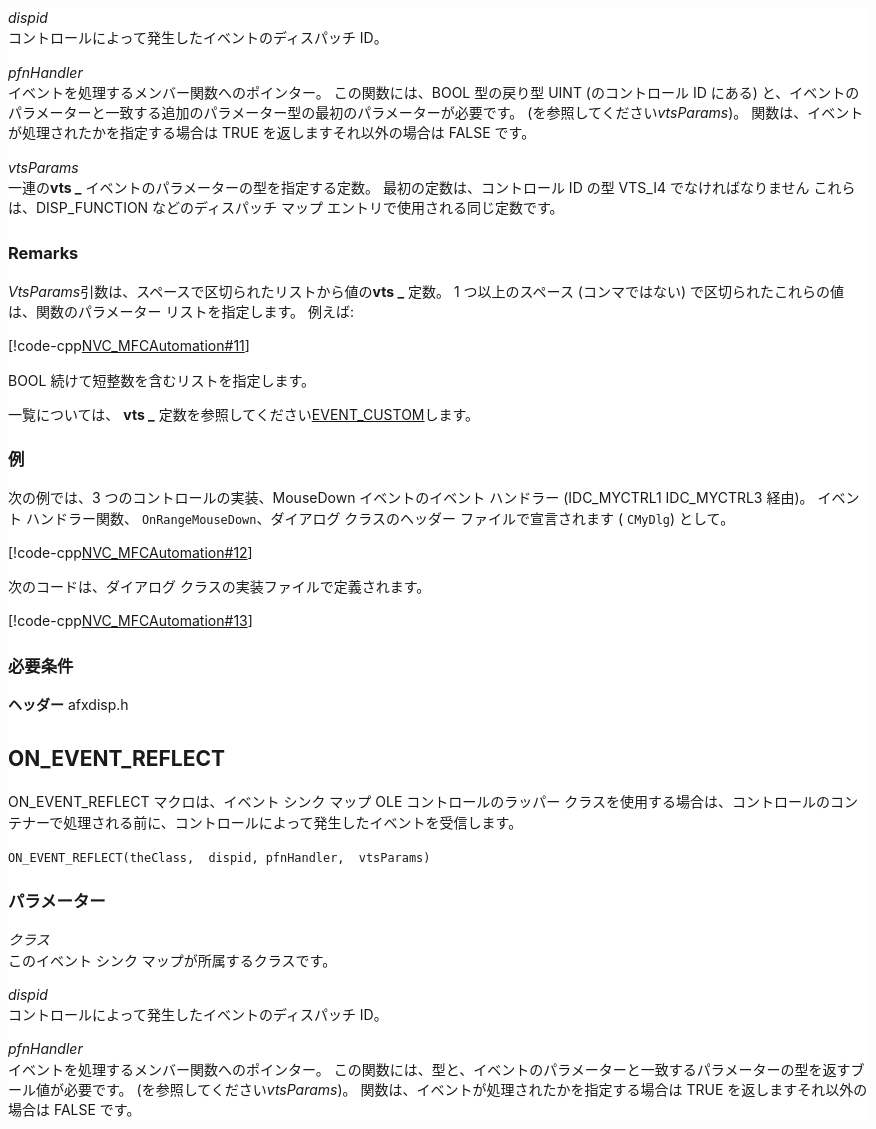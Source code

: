*dispid*<br/>
コントロールによって発生したイベントのディスパッチ ID。

*pfnHandler*<br/>
イベントを処理するメンバー関数へのポインター。 この関数には、BOOL 型の戻り型 UINT (のコントロール ID にある) と、イベントのパラメーターと一致する追加のパラメーター型の最初のパラメーターが必要です。 (を参照してください*vtsParams*)。 関数は、イベントが処理されたかを指定する場合は TRUE を返しますそれ以外の場合は FALSE です。

*vtsParams*<br/>
一連の**vts _** イベントのパラメーターの型を指定する定数。 最初の定数は、コントロール ID の型 VTS_I4 でなければなりません これらは、DISP_FUNCTION などのディスパッチ マップ エントリで使用される同じ定数です。

### <a name="remarks"></a>Remarks

*VtsParams*引数は、スペースで区切られたリストから値の**vts _** 定数。 1 つ以上のスペース (コンマではない) で区切られたこれらの値は、関数のパラメーター リストを指定します。 例えば:

[!code-cpp[NVC_MFCAutomation#11](../../mfc/codesnippet/cpp/event-sink-maps_1.cpp)]

BOOL 続けて短整数を含むリストを指定します。

一覧については、 **vts _** 定数を参照してください[EVENT_CUSTOM](event-maps.md#event_custom)します。

### <a name="example"></a>例

次の例では、3 つのコントロールの実装、MouseDown イベントのイベント ハンドラー (IDC_MYCTRL1 IDC_MYCTRL3 経由)。 イベント ハンドラー関数、 `OnRangeMouseDown`、ダイアログ クラスのヘッダー ファイルで宣言されます ( `CMyDlg`) として。

[!code-cpp[NVC_MFCAutomation#12](../../mfc/codesnippet/cpp/event-sink-maps_2.h)]

次のコードは、ダイアログ クラスの実装ファイルで定義されます。

[!code-cpp[NVC_MFCAutomation#13](../../mfc/codesnippet/cpp/event-sink-maps_3.cpp)]

### <a name="requirements"></a>必要条件

  **ヘッダー** afxdisp.h

##  <a name="on_event_reflect"></a>  ON_EVENT_REFLECT

ON_EVENT_REFLECT マクロは、イベント シンク マップ OLE コントロールのラッパー クラスを使用する場合は、コントロールのコンテナーで処理される前に、コントロールによって発生したイベントを受信します。

```
ON_EVENT_REFLECT(theClass,  dispid, pfnHandler,  vtsParams)
```

### <a name="parameters"></a>パラメーター

*クラス*<br/>
このイベント シンク マップが所属するクラスです。

*dispid*<br/>
コントロールによって発生したイベントのディスパッチ ID。

*pfnHandler*<br/>
イベントを処理するメンバー関数へのポインター。 この関数には、型と、イベントのパラメーターと一致するパラメーターの型を返すブール値が必要です。 (を参照してください*vtsParams*)。 関数は、イベントが処理されたかを指定する場合は TRUE を返しますそれ以外の場合は FALSE です。
